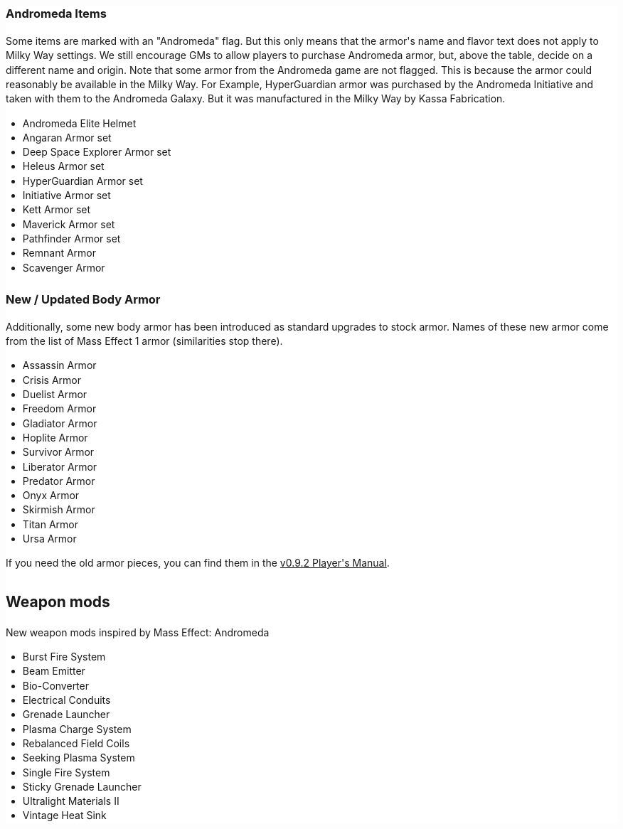 ### Andromeda Items

Some items are marked with an "Andromeda" flag. But this only means that the armor's name and flavor text
does not apply to Milky Way settings. We still encourage GMs to allow players to purchase Andromeda armor, but,
above the table, decide on a different name and origin. Note that some armor from the Andromeda game are not flagged.
This is because the armor could reasonably be available in the Milky Way. For Example, HyperGuardian armor was purchased
by the Andromeda Initiative and taken with them to the Andromeda Galaxy. But it was manufactured in the Milky Way by
Kassa Fabrication.

- Andromeda Elite Helmet
- Angaran Armor set
- Deep Space Explorer Armor set
- Heleus Armor set
- HyperGuardian Armor set
- Initiative Armor set
- Kett Armor set
- Maverick Armor set
- Pathfinder Armor set
- Remnant Armor
- Scavenger Armor

### New / Updated Body Armor

Additionally, some new body armor has been introduced as standard upgrades to stock armor. Names of these new armor
come from the list of Mass Effect 1 armor (similarities stop there).

- Assassin Armor
- Crisis Armor
- Duelist Armor
- Freedom Armor
- Gladiator Armor
- Hoplite Armor
- Survivor Armor
- Liberator Armor
- Predator Armor
- Onyx Armor
- Skirmish Armor
- Titan Armor
- Ursa Armor

If you need the old armor pieces, you can find them in the [v0.9.2 Player's Manual](https://drive.google.com/open?id=1hR63JVeS21uYYAnrV8PCCbsHV_jvKm8Y).


## Weapon mods
New weapon mods inspired by Mass Effect: Andromeda
- Burst Fire System
- Beam Emitter
- Bio-Converter
- Electrical Conduits
- Grenade Launcher
- Plasma Charge System
- Rebalanced Field Coils
- Seeking Plasma System
- Single Fire System
- Sticky Grenade Launcher
- Ultralight Materials II
- Vintage Heat Sink
